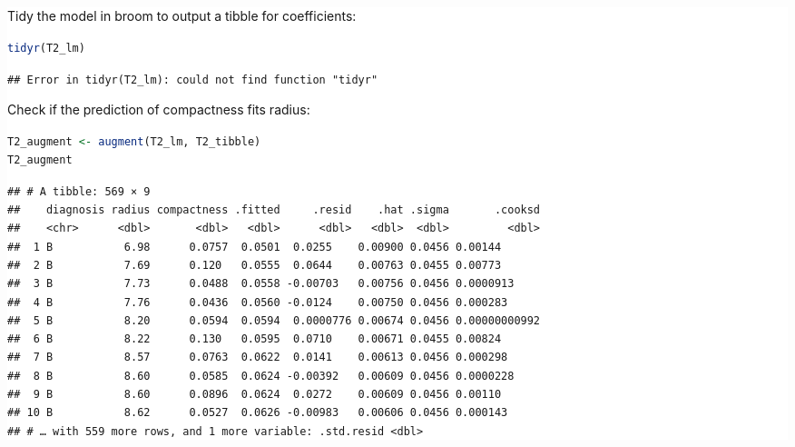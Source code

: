 

Tidy the model in broom to output a tibble for coefficients:

``` r
tidyr(T2_lm)
```

    ## Error in tidyr(T2_lm): could not find function "tidyr"

Check if the prediction of compactness fits radius:

``` r
T2_augment <- augment(T2_lm, T2_tibble)
T2_augment
```

    ## # A tibble: 569 × 9
    ##    diagnosis radius compactness .fitted     .resid    .hat .sigma       .cooksd
    ##    <chr>      <dbl>       <dbl>   <dbl>      <dbl>   <dbl>  <dbl>         <dbl>
    ##  1 B           6.98      0.0757  0.0501  0.0255    0.00900 0.0456 0.00144      
    ##  2 B           7.69      0.120   0.0555  0.0644    0.00763 0.0455 0.00773      
    ##  3 B           7.73      0.0488  0.0558 -0.00703   0.00756 0.0456 0.0000913    
    ##  4 B           7.76      0.0436  0.0560 -0.0124    0.00750 0.0456 0.000283     
    ##  5 B           8.20      0.0594  0.0594  0.0000776 0.00674 0.0456 0.00000000992
    ##  6 B           8.22      0.130   0.0595  0.0710    0.00671 0.0455 0.00824      
    ##  7 B           8.57      0.0763  0.0622  0.0141    0.00613 0.0456 0.000298     
    ##  8 B           8.60      0.0585  0.0624 -0.00392   0.00609 0.0456 0.0000228    
    ##  9 B           8.60      0.0896  0.0624  0.0272    0.00609 0.0456 0.00110      
    ## 10 B           8.62      0.0527  0.0626 -0.00983   0.00606 0.0456 0.000143     
    ## # … with 559 more rows, and 1 more variable: .std.resid <dbl>
